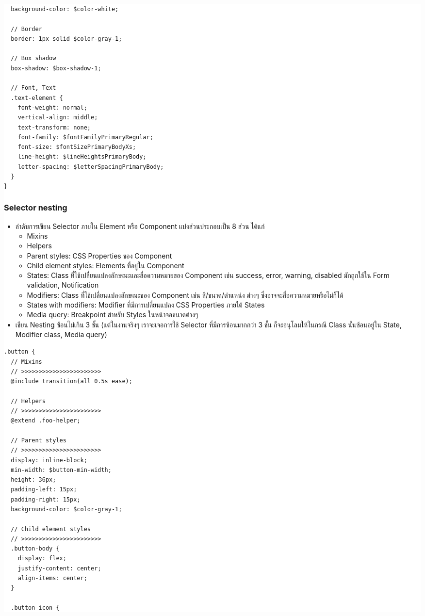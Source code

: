 ```
  background-color: $color-white;

  // Border
  border: 1px solid $color-gray-1;

  // Box shadow
  box-shadow: $box-shadow-1;

  // Font, Text
  .text-element {
    font-weight: normal;
    vertical-align: middle;
    text-transform: none;
    font-family: $fontFamilyPrimaryRegular;
    font-size: $fontSizePrimaryBodyXs;
    line-height: $lineHeightsPrimaryBody;
    letter-spacing: $letterSpacingPrimaryBody;
  }
}
```

### Selector nesting
* ลำดับการเขียน Selector ภายใน Element หรือ Component แบ่งส่วนประกอบเป็น 8 ส่วน ได้แก่
  * Mixins
  * Helpers
  * Parent styles: CSS Properties ของ Component
  * Child element styles: Elements ที่อยู่ใน Component
  * States: Class ที่ใช้เปลี่ยนแปลงลักษณะและสื่อความหมายของ Component เช่น success, error, warning, disabled มักถูกใช้ใน Form validation, Notification
  * Modifiers: Class ที่ใช้เปลี่ยนแปลงลักษณะของ Component เช่น สี/ขนาด/ตำแหน่ง ต่างๆ ซึ่งอาจจะสื่อความหมายหรือไม่ก็ได้
  * States with modifiers: Modifier ที่มีการเปลี่ยนแปลง CSS Properties ภายใต้ States
  * Media query: Breakpoint สำหรับ Styles ในหน้าจอขนาดต่างๆ
* เขียน Nesting ซ้อนไม่เกิน 3 ชั้น (แต่ในงานจริงๆ เราจะเจอการใช้ Selector ที่มีการซ้อนมากกว่า 3 ชั้น ก็จะอนุโลมให้ในกรณี Class นั้นซ้อนอยู่ใน State, Modifier class, Media query)
```
.button {
  // Mixins
  // >>>>>>>>>>>>>>>>>>>>>>>
  @include transition(all 0.5s ease);

  // Helpers
  // >>>>>>>>>>>>>>>>>>>>>>>
  @extend .foo-helper;

  // Parent styles
  // >>>>>>>>>>>>>>>>>>>>>>>
  display: inline-block;
  min-width: $button-min-width;
  height: 36px;
  padding-left: 15px;
  padding-right: 15px;
  background-color: $color-gray-1;

  // Child element styles
  // >>>>>>>>>>>>>>>>>>>>>>>
  .button-body {
    display: flex;
    justify-content: center;
    align-items: center;
  }

  .button-icon {
```